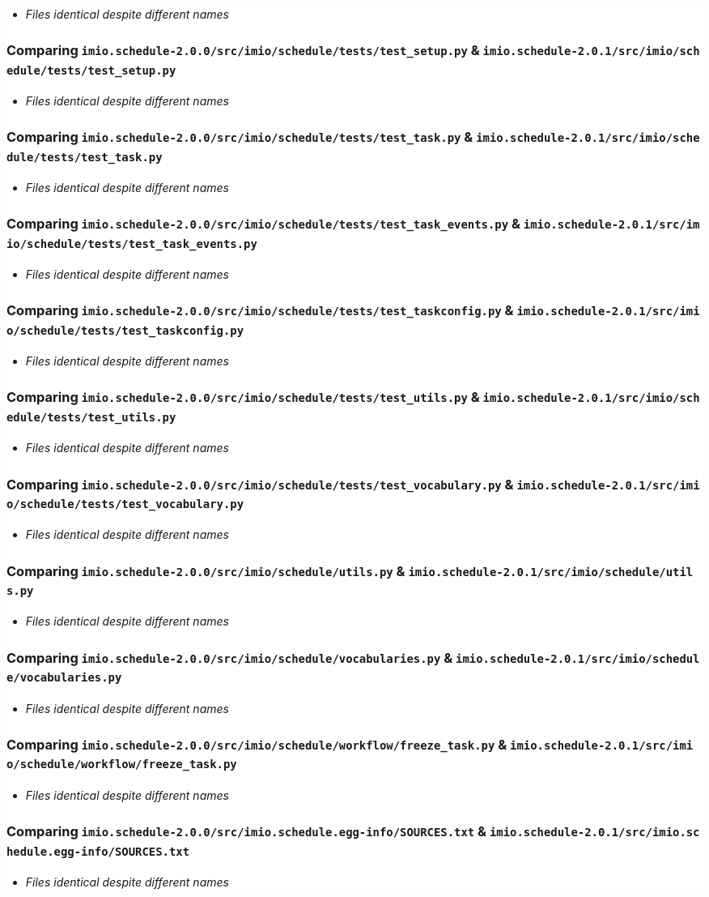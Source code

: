  * *Files identical despite different names*

### Comparing `imio.schedule-2.0.0/src/imio/schedule/tests/test_setup.py` & `imio.schedule-2.0.1/src/imio/schedule/tests/test_setup.py`

 * *Files identical despite different names*

### Comparing `imio.schedule-2.0.0/src/imio/schedule/tests/test_task.py` & `imio.schedule-2.0.1/src/imio/schedule/tests/test_task.py`

 * *Files identical despite different names*

### Comparing `imio.schedule-2.0.0/src/imio/schedule/tests/test_task_events.py` & `imio.schedule-2.0.1/src/imio/schedule/tests/test_task_events.py`

 * *Files identical despite different names*

### Comparing `imio.schedule-2.0.0/src/imio/schedule/tests/test_taskconfig.py` & `imio.schedule-2.0.1/src/imio/schedule/tests/test_taskconfig.py`

 * *Files identical despite different names*

### Comparing `imio.schedule-2.0.0/src/imio/schedule/tests/test_utils.py` & `imio.schedule-2.0.1/src/imio/schedule/tests/test_utils.py`

 * *Files identical despite different names*

### Comparing `imio.schedule-2.0.0/src/imio/schedule/tests/test_vocabulary.py` & `imio.schedule-2.0.1/src/imio/schedule/tests/test_vocabulary.py`

 * *Files identical despite different names*

### Comparing `imio.schedule-2.0.0/src/imio/schedule/utils.py` & `imio.schedule-2.0.1/src/imio/schedule/utils.py`

 * *Files identical despite different names*

### Comparing `imio.schedule-2.0.0/src/imio/schedule/vocabularies.py` & `imio.schedule-2.0.1/src/imio/schedule/vocabularies.py`

 * *Files identical despite different names*

### Comparing `imio.schedule-2.0.0/src/imio/schedule/workflow/freeze_task.py` & `imio.schedule-2.0.1/src/imio/schedule/workflow/freeze_task.py`

 * *Files identical despite different names*

### Comparing `imio.schedule-2.0.0/src/imio.schedule.egg-info/SOURCES.txt` & `imio.schedule-2.0.1/src/imio.schedule.egg-info/SOURCES.txt`

 * *Files identical despite different names*

